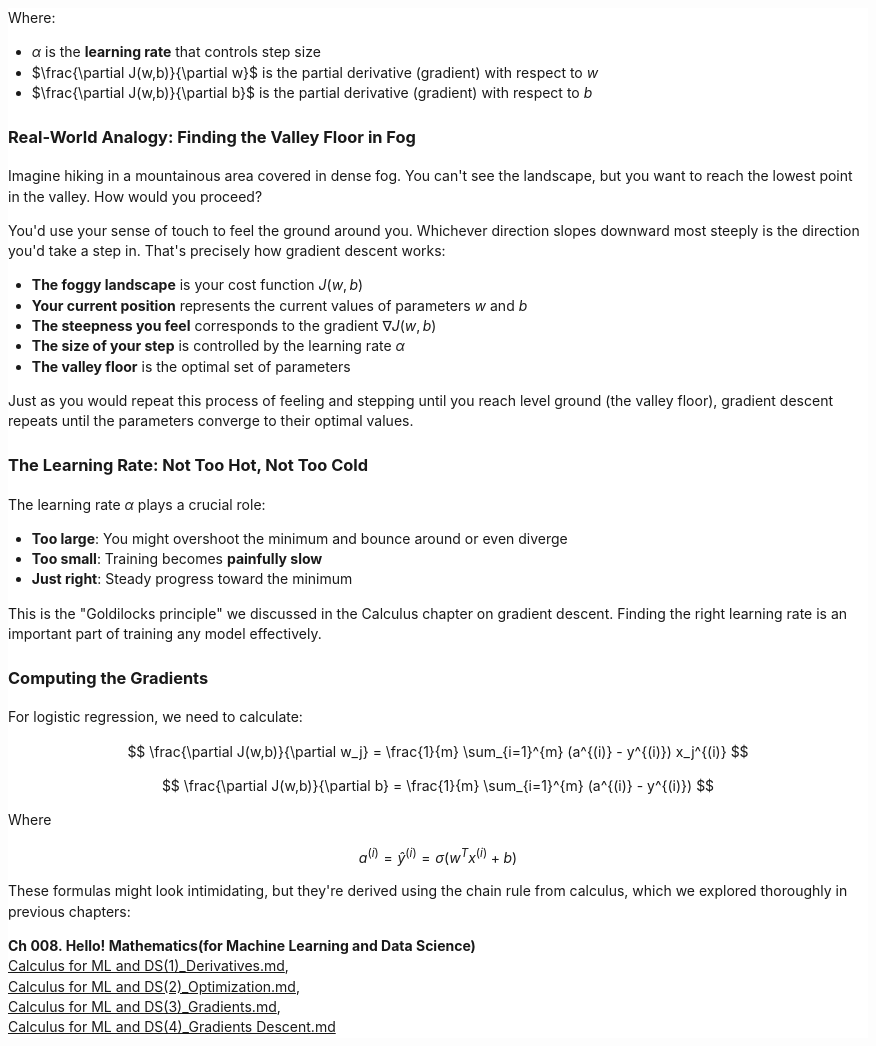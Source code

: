 Where:
- $\alpha$ is the **learning rate** that controls step size
- $\frac{\partial J(w,b)}{\partial w}$ is the partial derivative (gradient) with respect to $w$
- $\frac{\partial J(w,b)}{\partial b}$ is the partial derivative (gradient) with respect to $b$

### Real-World Analogy: Finding the Valley Floor in Fog

Imagine hiking in a mountainous area covered in dense fog. You can't see the landscape, but you want to reach the lowest point in the valley. How would you proceed?

You'd use your sense of touch to feel the ground around you. Whichever direction slopes downward most steeply is the direction you'd take a step in. That's precisely how gradient descent works:

- **The foggy landscape** is your cost function $J(w,b)$
- **Your current position** represents the current values of parameters $w$ and $b$
- **The steepness you feel** corresponds to the gradient $\nabla J(w,b)$
- **The size of your step** is controlled by the learning rate $\alpha$
- **The valley floor** is the optimal set of parameters

Just as you would repeat this process of feeling and stepping until you reach level ground (the valley floor), gradient descent repeats until the parameters converge to their optimal values.

### The Learning Rate: Not Too Hot, Not Too Cold

The learning rate $\alpha$ plays a crucial role:

- **Too large**: You might overshoot the minimum and bounce around or even diverge
- **Too small**: Training becomes **painfully slow**
- **Just right**: Steady progress toward the minimum

This is the "Goldilocks principle" we discussed in the Calculus chapter on gradient descent. Finding the right learning rate is an important part of training any model effectively.

### Computing the Gradients

For logistic regression, we need to calculate:  

$$
\frac{\partial J(w,b)}{\partial w_j} = \frac{1}{m} \sum_{i=1}^{m} (a^{(i)} - y^{(i)}) x_j^{(i)}
$$  

$$
\frac{\partial J(w,b)}{\partial b} = \frac{1}{m} \sum_{i=1}^{m} (a^{(i)} - y^{(i)})
$$

Where  

$$
a^{(i)} = \hat{y}^{(i)} = \sigma(w^T x^{(i)} + b)
$$

These formulas might look intimidating, but they're derived using the chain rule from calculus, which we explored thoroughly in previous chapters:

**Ch 008. Hello! Mathematics(for Machine Learning and Data Science)**  
[Calculus for ML and DS(1)_Derivatives.md](https://github.com/Atikers/Deep-Dive-into-Python-and-AI/blob/main/Ch%20008.%20Hello!%20Mathematics(for%20Machine%20Learning%20and%20Data%20Science)/008.%20Calculus%20for%20ML%20and%20DS(1)_Derivatives.md),  
[Calculus for ML and DS(2)_Optimization.md](https://github.com/Atikers/Deep-Dive-into-Python-and-AI/blob/main/Ch%20008.%20Hello!%20Mathematics(for%20Machine%20Learning%20and%20Data%20Science)/009.%20Calculus%20for%20ML%20and%20DS(2)_Optimization.md),  
[Calculus for ML and DS(3)_Gradients.md](https://github.com/Atikers/Deep-Dive-into-Python-and-AI/blob/main/Ch%20008.%20Hello!%20Mathematics(for%20Machine%20Learning%20and%20Data%20Science)/010.%20Calculus%20for%20ML%20and%20DS(3)_Gradients.md),  
[Calculus for ML and DS(4)_Gradients Descent.md](https://github.com/Atikers/Deep-Dive-into-Python-and-AI/blob/main/Ch%20008.%20Hello!%20Mathematics(for%20Machine%20Learning%20and%20Data%20Science)/011.%20Calculus%20for%20ML%20and%20DS(4)_Gradients%20Descent.md)
